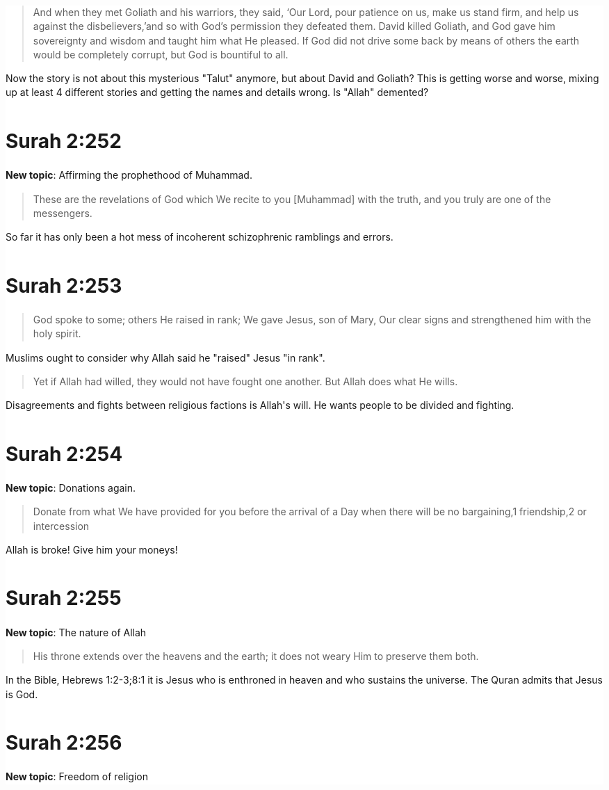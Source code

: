 > And when they met Goliath and his warriors, they said, ‘Our Lord, pour patience on us, make us stand firm, and help us against the disbelievers,’and so with God’s permission they defeated them. David killed Goliath, and God gave him sovereignty and wisdom and taught him what He pleased. If God did not drive some back by means of others the earth would be completely corrupt, but God is bountiful to all.

Now the story is not about this mysterious "Talut" anymore, but about David and Goliath? This is getting worse and worse, mixing up at least 4 different stories and getting the names and details wrong. Is "Allah" demented?

# Surah 2:252

**New topic**: Affirming the prophethood of Muhammad.

> These are the revelations of God which We recite to you [Muhammad] with the truth, and you truly are one of the messengers.

So far it has only been a hot mess of incoherent schizophrenic ramblings and errors. 

# Surah 2:253

> God spoke to some; others He raised in rank; We gave Jesus, son of Mary, Our clear signs and strengthened him with the holy spirit.

Muslims ought to consider why Allah said he "raised" Jesus "in rank". 

> Yet if Allah had willed, they would not have fought one another. But Allah does what He wills.

Disagreements and fights between religious factions is Allah's will. He wants people to be divided and fighting.

# Surah 2:254

**New topic**: Donations again.

> Donate from what We have provided for you before the arrival of a Day when there will be no bargaining,1 friendship,2 or intercession

Allah is broke! Give him your moneys!

# Surah 2:255

**New topic**: The nature of Allah

> His throne extends over the heavens and the earth; it does not weary Him to preserve them both. 

In the Bible, Hebrews 1:2-3;8:1 it is Jesus who is enthroned in heaven and who sustains the universe. The Quran admits that Jesus is God.

# Surah 2:256

**New topic**: Freedom of religion
